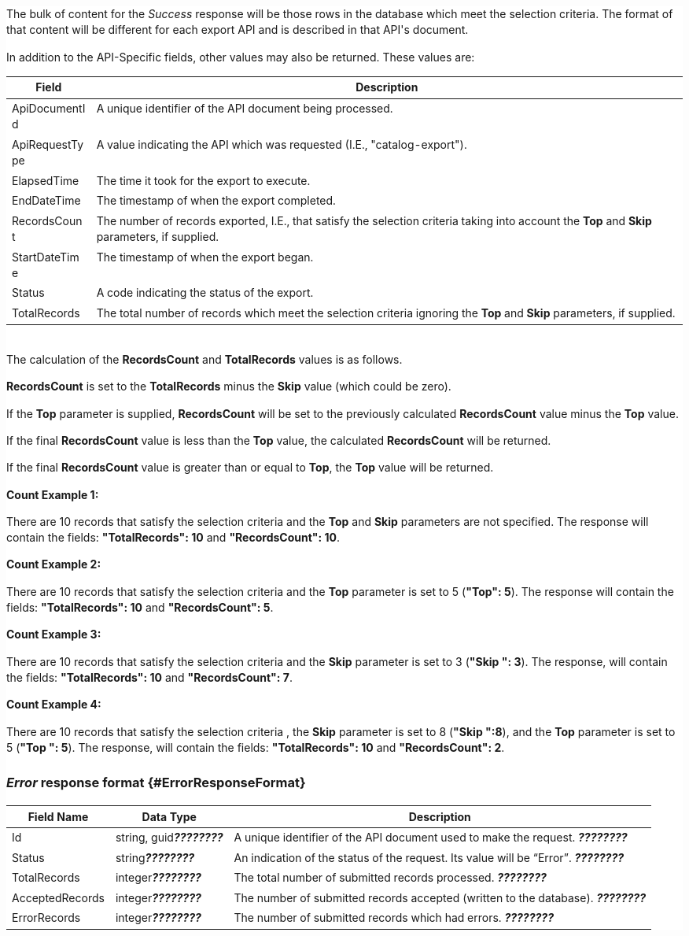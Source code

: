 The bulk of content for the *Success* response will be those rows in the database which meet the selection criteria. The format of that content will be different for each export API and is described in that API's document.

In addition to the API-Specific fields, other values may also be returned. These values are:

**Field** | **Description** |
--- | --- |
ApiDocumentId | A unique identifier of the API document being processed. |
ApiRequestType | A value indicating the API which was requested (I.E., "catalog-export"). |
ElapsedTime | The time it took for the export to execute. |
EndDateTime | The timestamp of when the export completed. |
RecordsCount | The number of records exported, I.E., that satisfy the selection criteria taking into account the **Top** and **Skip** parameters, if supplied. |
StartDateTime | The timestamp of when the export began. |
Status | A code indicating the status of the export. |
TotalRecords | The total number of records which meet the selection criteria ignoring the **Top** and **Skip** parameters, if supplied. |

<br>The calculation of the **RecordsCount** and **TotalRecords** values is as follows.

**RecordsCount** is set to the **TotalRecords** minus the **Skip** value (which could be zero).

If the **Top** parameter is supplied, **RecordsCount** will be set to the previously calculated **RecordsCount** value minus the **Top** value.

If the final **RecordsCount** value is less than the **Top** value, the calculated **RecordsCount** will be returned.

If the final **RecordsCount** value is greater than or equal to **Top**, the **Top** value will be returned.

**Count Example 1:**

There are 10 records that satisfy the selection criteria and the **Top** and **Skip** parameters are not specified. The response will contain the fields: **"TotalRecords": 10** and **"RecordsCount": 10**.

**Count Example 2:**

There are 10 records that satisfy the selection criteria and the **Top** parameter is set to 5 (**"Top": 5**). The response will contain the fields: **"TotalRecords": 10** and **"RecordsCount": 5**.

**Count Example 3:**

There are 10 records that satisfy the selection criteria and the **Skip** parameter is set to 3 (**"Skip ": 3**). The response, will contain the fields: **"TotalRecords": 10** and **"RecordsCount": 7**.

**Count Example 4:**

There are 10 records that satisfy the selection criteria , the **Skip** parameter is set to 8 (**"Skip ":8**), and the **Top** parameter is set to 5 (**"Top ": 5**). The response, will contain the fields: **"TotalRecords": 10** and **"RecordsCount": 2**.

### *Error* response format {#ErrorResponseFormat}

**Field Name** | **Data Type** | **Description** |
---- | ---- | ---- |
Id | string, guid<span class="ir">***????????***</span> | A unique identifier of the API document used to make the request. <span class="ir">***????????***</span> |
Status | string<span class="ir">***????????***  | An indication of the status of the request. Its value will be “Error”. <span class="ir">***????????***</span> |
TotalRecords | integer<span class="ir">***????????*** | The total number of submitted records processed. <span class="ir">***????????***</span> |
AcceptedRecords | integer<span class="ir">***????????***</span> | The number of submitted records accepted (written to the database). <span class="ir">***????????***</span> |
ErrorRecords | integer<span class="ir">***????????***</span> | The number of submitted records which had errors. <span class="ir">***????????***</span> |